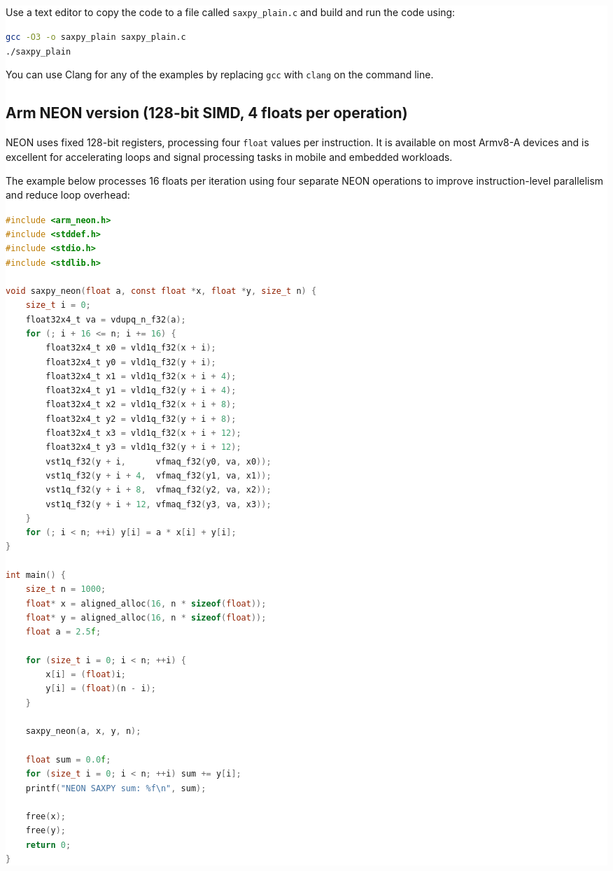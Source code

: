 Use a text editor to copy the code to a file called `saxpy_plain.c` and build and run the code using:

```bash
gcc -O3 -o saxpy_plain saxpy_plain.c
./saxpy_plain
```

You can use Clang for any of the examples by replacing `gcc` with `clang` on the command line.

## Arm NEON version (128-bit SIMD, 4 floats per operation)

NEON uses fixed 128-bit registers, processing four `float` values per instruction. It is available on most Armv8-A devices and is excellent for accelerating loops and signal processing tasks in mobile and embedded workloads.

The example below processes 16 floats per iteration using four separate NEON operations to improve instruction-level parallelism and reduce loop overhead:

```c
#include <arm_neon.h>
#include <stddef.h>
#include <stdio.h>
#include <stdlib.h>

void saxpy_neon(float a, const float *x, float *y, size_t n) {
    size_t i = 0;
    float32x4_t va = vdupq_n_f32(a);
    for (; i + 16 <= n; i += 16) {
        float32x4_t x0 = vld1q_f32(x + i);
        float32x4_t y0 = vld1q_f32(y + i);
        float32x4_t x1 = vld1q_f32(x + i + 4);
        float32x4_t y1 = vld1q_f32(y + i + 4);
        float32x4_t x2 = vld1q_f32(x + i + 8);
        float32x4_t y2 = vld1q_f32(y + i + 8);
        float32x4_t x3 = vld1q_f32(x + i + 12);
        float32x4_t y3 = vld1q_f32(y + i + 12);
        vst1q_f32(y + i,      vfmaq_f32(y0, va, x0));
        vst1q_f32(y + i + 4,  vfmaq_f32(y1, va, x1));
        vst1q_f32(y + i + 8,  vfmaq_f32(y2, va, x2));
        vst1q_f32(y + i + 12, vfmaq_f32(y3, va, x3));
    }
    for (; i < n; ++i) y[i] = a * x[i] + y[i];
}

int main() {
    size_t n = 1000;
    float* x = aligned_alloc(16, n * sizeof(float));
    float* y = aligned_alloc(16, n * sizeof(float));
    float a = 2.5f;

    for (size_t i = 0; i < n; ++i) {
        x[i] = (float)i;
        y[i] = (float)(n - i);
    }

    saxpy_neon(a, x, y, n);

    float sum = 0.0f;
    for (size_t i = 0; i < n; ++i) sum += y[i];
    printf("NEON SAXPY sum: %f\n", sum);

    free(x);
    free(y);
    return 0;
}
```